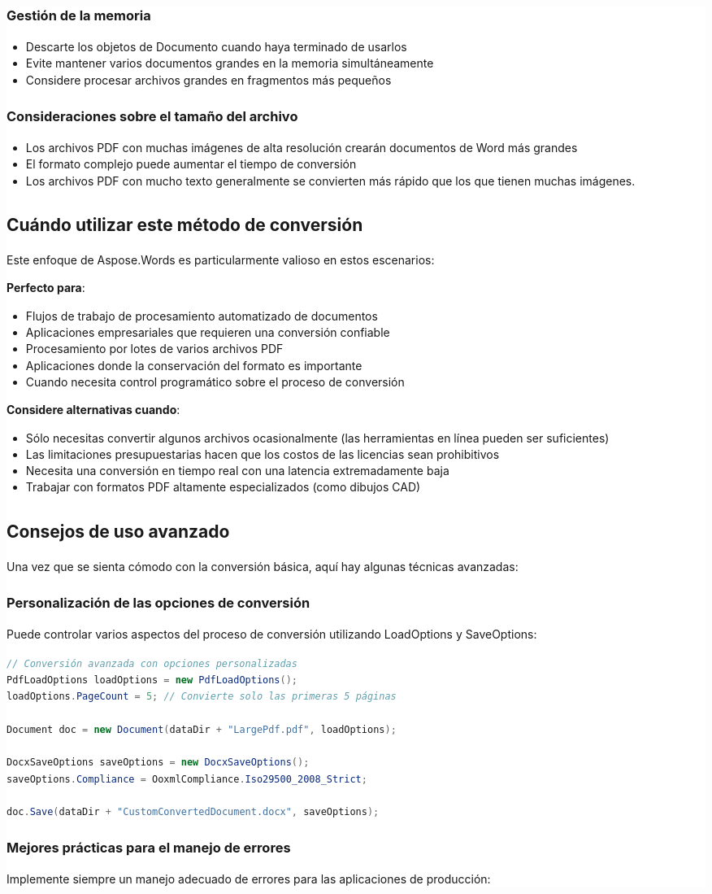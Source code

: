 ### Gestión de la memoria
- Descarte los objetos de Documento cuando haya terminado de usarlos
- Evite mantener varios documentos grandes en la memoria simultáneamente
- Considere procesar archivos grandes en fragmentos más pequeños

### Consideraciones sobre el tamaño del archivo
- Los archivos PDF con muchas imágenes de alta resolución crearán documentos de Word más grandes
- El formato complejo puede aumentar el tiempo de conversión
- Los archivos PDF con mucho texto generalmente se convierten más rápido que los que tienen muchas imágenes.

## Cuándo utilizar este método de conversión

Este enfoque de Aspose.Words es particularmente valioso en estos escenarios:

**Perfecto para**:
- Flujos de trabajo de procesamiento automatizado de documentos
- Aplicaciones empresariales que requieren una conversión confiable
- Procesamiento por lotes de varios archivos PDF
- Aplicaciones donde la conservación del formato es importante
- Cuando necesita control programático sobre el proceso de conversión

**Considere alternativas cuando**:
- Sólo necesitas convertir algunos archivos ocasionalmente (las herramientas en línea pueden ser suficientes)
- Las limitaciones presupuestarias hacen que los costos de las licencias sean prohibitivos
- Necesita una conversión en tiempo real con una latencia extremadamente baja
- Trabajar con formatos PDF altamente especializados (como dibujos CAD)

## Consejos de uso avanzado

Una vez que se sienta cómodo con la conversión básica, aquí hay algunas técnicas avanzadas:

### Personalización de las opciones de conversión
Puede controlar varios aspectos del proceso de conversión utilizando LoadOptions y SaveOptions:

```csharp
// Conversión avanzada con opciones personalizadas
PdfLoadOptions loadOptions = new PdfLoadOptions();
loadOptions.PageCount = 5; // Convierte solo las primeras 5 páginas

Document doc = new Document(dataDir + "LargePdf.pdf", loadOptions);

DocxSaveOptions saveOptions = new DocxSaveOptions();
saveOptions.Compliance = OoxmlCompliance.Iso29500_2008_Strict;

doc.Save(dataDir + "CustomConvertedDocument.docx", saveOptions);
```

### Mejores prácticas para el manejo de errores
Implemente siempre un manejo adecuado de errores para las aplicaciones de producción:
